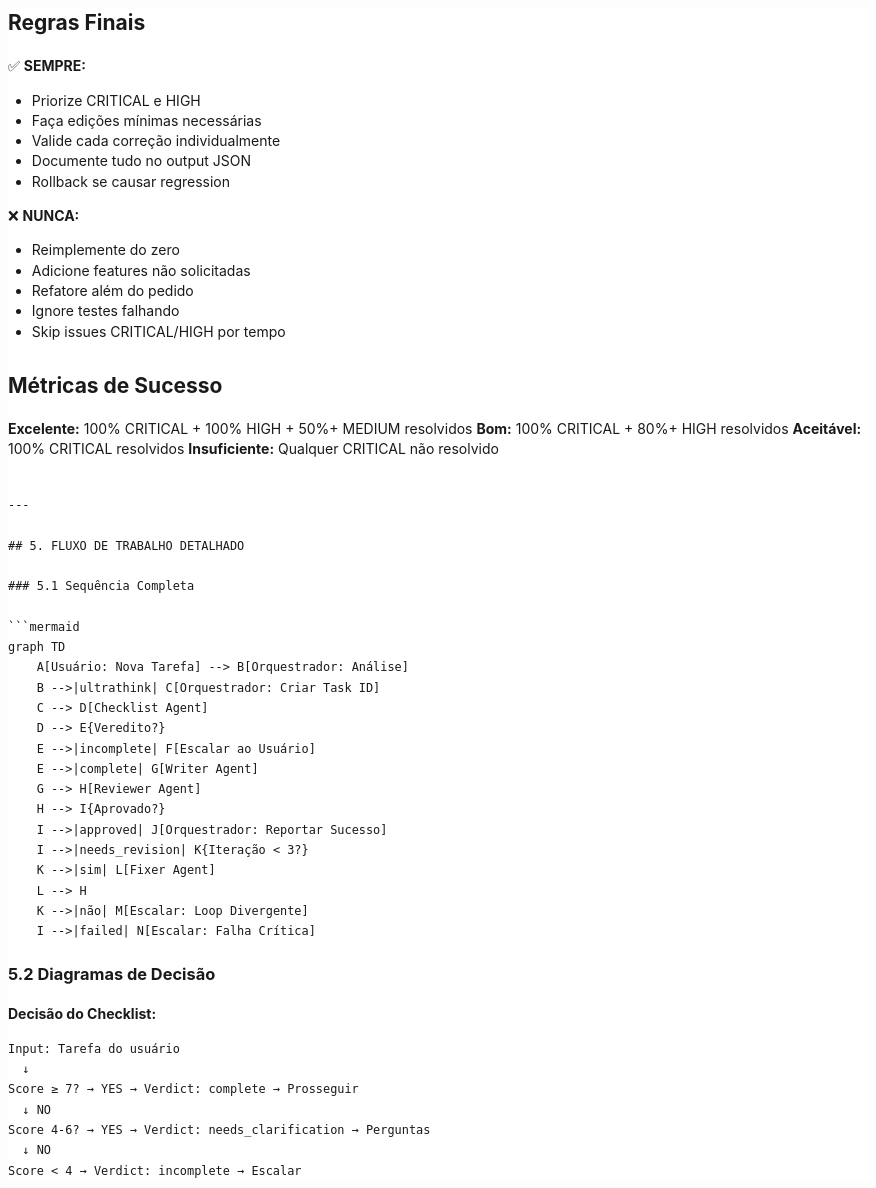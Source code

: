 ## Regras Finais

✅ **SEMPRE:**
- Priorize CRITICAL e HIGH
- Faça edições mínimas necessárias
- Valide cada correção individualmente
- Documente tudo no output JSON
- Rollback se causar regression

❌ **NUNCA:**
- Reimplemente do zero
- Adicione features não solicitadas
- Refatore além do pedido
- Ignore testes falhando
- Skip issues CRITICAL/HIGH por tempo

## Métricas de Sucesso

**Excelente:** 100% CRITICAL + 100% HIGH + 50%+ MEDIUM resolvidos
**Bom:** 100% CRITICAL + 80%+ HIGH resolvidos
**Aceitável:** 100% CRITICAL resolvidos
**Insuficiente:** Qualquer CRITICAL não resolvido
```

---

## 5. FLUXO DE TRABALHO DETALHADO

### 5.1 Sequência Completa

```mermaid
graph TD
    A[Usuário: Nova Tarefa] --> B[Orquestrador: Análise]
    B -->|ultrathink| C[Orquestrador: Criar Task ID]
    C --> D[Checklist Agent]
    D --> E{Veredito?}
    E -->|incomplete| F[Escalar ao Usuário]
    E -->|complete| G[Writer Agent]
    G --> H[Reviewer Agent]
    H --> I{Aprovado?}
    I -->|approved| J[Orquestrador: Reportar Sucesso]
    I -->|needs_revision| K{Iteração < 3?}
    K -->|sim| L[Fixer Agent]
    L --> H
    K -->|não| M[Escalar: Loop Divergente]
    I -->|failed| N[Escalar: Falha Crítica]
```

### 5.2 Diagramas de Decisão

**Decisão do Checklist:**
```
Input: Tarefa do usuário
  ↓
Score ≥ 7? → YES → Verdict: complete → Prosseguir
  ↓ NO
Score 4-6? → YES → Verdict: needs_clarification → Perguntas
  ↓ NO
Score < 4 → Verdict: incomplete → Escalar
```
